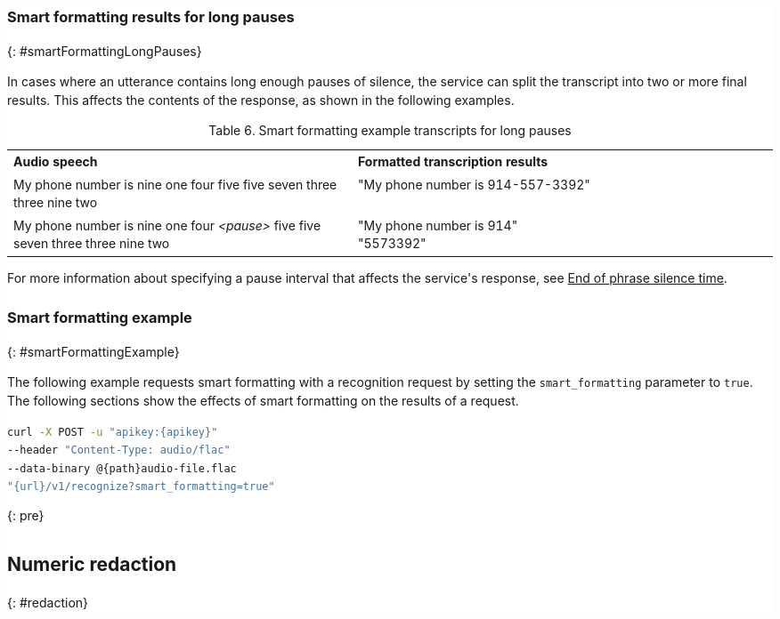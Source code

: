 ### Smart formatting results for long pauses
{: #smartFormattingLongPauses}

In cases where an utterance contains long enough pauses of silence, the service can split the transcript into two or more final results. This affects the contents of the response, as shown in the following examples.

<table>
  <caption>Table 6. Smart formatting example transcripts for long pauses</caption>
  <tr>
    <th style="width:45%; text-align:left">Audio speech</th>
    <th style="text-align:left">Formatted transcription results</th>
  </tr>
  <tr>
    <td>
      My phone number is nine one four five five seven three
      three nine two
    </td>
    <td>
      "My phone number is 914-557-3392"
    </td>
  </tr>
  <tr>
    <td>
      My phone number is nine one four <em>&lt;pause&gt;</em> five five
      seven three three nine two
    </td>
    <td>
      "My phone number is 914"<br/>
      "5573392"
    </td>
  </tr>
</table>

For more information about specifying a pause interval that affects the service's response, see [End of phrase silence time](/docs/speech-to-text?topic=speech-to-text-output#silence_time).

### Smart formatting example
{: #smartFormattingExample}

The following example requests smart formatting with a recognition request by setting the `smart_formatting` parameter to `true`. The following sections show the effects of smart formatting on the results of a request.

```bash
curl -X POST -u "apikey:{apikey}"
--header "Content-Type: audio/flac"
--data-binary @{path}audio-file.flac
"{url}/v1/recognize?smart_formatting=true"
```
{: pre}

## Numeric redaction
{: #redaction}
